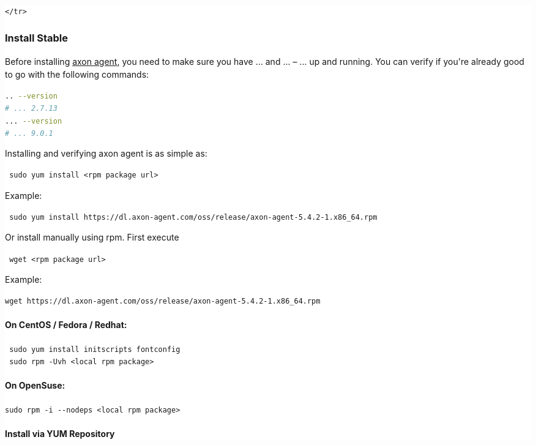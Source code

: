     </tr>
  </tbody>
</table>


### Install Stable

Before installing [axon agent][2], you need to make sure you have ... and ... – ... up and running. You can verify if you're already good to go with the following commands:

[2]: https://axonops.com

``` sh
.. --version
# ... 2.7.13
... --version
# ... 9.0.1
```

Installing and verifying axon agent is as simple as:

``` debcontrol
 sudo yum install <rpm package url>

```

Example:

``` debcontrol
 sudo yum install https://dl.axon-agent.com/oss/release/axon-agent-5.4.2-1.x86_64.rpm

```
Or install manually using rpm. First execute
``` debcontrol
 wget <rpm package url>

```
Example:

``` debcontrol
wget https://dl.axon-agent.com/oss/release/axon-agent-5.4.2-1.x86_64.rpm

```

#### On CentOS / Fedora / Redhat:

``` debcontrol
 sudo yum install initscripts fontconfig
 sudo rpm -Uvh <local rpm package>

```

#### On OpenSuse:

``` debcontrol
sudo rpm -i --nodeps <local rpm package>

```
#### Install via YUM Repository


[1]: https://axonops.com
  [2]: https://hub.docker.com/r/squidfunk/mkdocs-material/
  [4]: https://hub.docker.com/r/squidfunk/mkdocs-material/